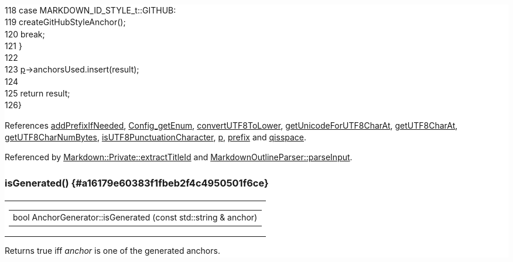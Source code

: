 <div class="doxyCodeLine"><span class="doxyLineNumber">118</span><span class="doxyLineContent"><span class="doxyHighlight">    </span><span class="doxyHighlightKeywordFlow">case</span><span class="doxyHighlight"> MARKDOWN_ID_STYLE_t::GITHUB:</span></span></div>
<div class="doxyCodeLine"><span class="doxyLineNumber">119</span><span class="doxyLineContent"><span class="doxyHighlight">      createGitHubStyleAnchor();</span></span></div>
<div class="doxyCodeLine"><span class="doxyLineNumber">120</span><span class="doxyLineContent"><span class="doxyHighlight">      </span><span class="doxyHighlightKeywordFlow">break</span><span class="doxyHighlight">;</span></span></div>
<div class="doxyCodeLine"><span class="doxyLineNumber">121</span><span class="doxyLineContent"><span class="doxyHighlight">  }</span></span></div>
<div class="doxyCodeLine"><span class="doxyLineNumber">122</span></div>
<div class="doxyCodeLine"><span class="doxyLineNumber">123</span><span class="doxyLineContent"><span class="doxyHighlight">  <a href="#ab02a0dfd52baab313191a848b306c476">p</a>-&gt;anchorsUsed.insert(result);</span></span></div>
<div class="doxyCodeLine"><span class="doxyLineNumber">124</span></div>
<div class="doxyCodeLine"><span class="doxyLineNumber">125</span><span class="doxyLineContent"><span class="doxyHighlight">  </span><span class="doxyHighlightKeywordFlow">return</span><span class="doxyHighlight"> result;</span></span></div>
<div class="doxyCodeLine"><span class="doxyLineNumber">126</span><span class="doxyLineContent"><span class="doxyHighlight">}</span></span></div>

</div>


References <a href="#a54e3a84d24e7a6e688ebd6b46a566544">addPrefixIfNeeded</a>, <a href="/web-doxygen/docs/api/files/src/config-h/#afe899eec751dfb75a60c37ec3840e288">Config&#95;getEnum</a>, <a href="/web-doxygen/docs/api/files/src/utf8-cpp/#a90000b3876f8ff0fed72d2c31ecdfe11">convertUTF8ToLower</a>, <a href="/web-doxygen/docs/api/files/src/utf8-cpp/#a83a5739b379d70400986a723aefd42b0">getUnicodeForUTF8CharAt</a>, <a href="/web-doxygen/docs/api/files/src/utf8-cpp/#ac0c19c2bb475bc6f27dbf06345c865a3">getUTF8CharAt</a>, <a href="/web-doxygen/docs/api/files/src/utf8-cpp/#aaca02fb609a02d6006c4ae5d02a20b9b">getUTF8CharNumBytes</a>, <a href="/web-doxygen/docs/api/files/src/utf8-cpp/#a562d68eff947d2e12b2b56800825e552">isUTF8PunctuationCharacter</a>, <a href="#ab02a0dfd52baab313191a848b306c476">p</a>, <a href="/web-doxygen/docs/api/files/src/anchor-cpp/#a85ba602a660bdb3bbeb43cc600de3008">prefix</a> and <a href="/web-doxygen/docs/api/files/src/qcstring-h/#a77c877f20c7388af72f6a936072b5109">qisspace</a>.

Referenced by <a href="/web-doxygen/docs/api/structs/markdown/private/#a46231fc8d72391f38170f184dd956ed1">Markdown::Private::extractTitleId</a> and <a href="/web-doxygen/docs/api/classes/markdownoutlineparser/#a0cb95204f0f91c085e6a9808efb2ebdc">MarkdownOutlineParser::parseInput</a>.
</div>
</div>

### isGenerated() {#a16179e60383f1fbeb2f4c4950501f6ce}

<div class="doxyMemberItem">
<div class="doxyMemberProto">
<table class="doxyMemberLabels">
<tr class="doxyMemberLabels">
<td class="doxyMemberLabelsLeft">
<table class="doxyMemberName">
<tr>
<td class="doxyMemberName">bool AnchorGenerator::isGenerated (const std::string &amp; anchor)</td>
</tr>
</table>
</td>
</tr>
</table>
</div>
<div class="doxyMemberDoc">
<p>Returns true iff <em>anchor</em> is one of the generated anchors.</p>
